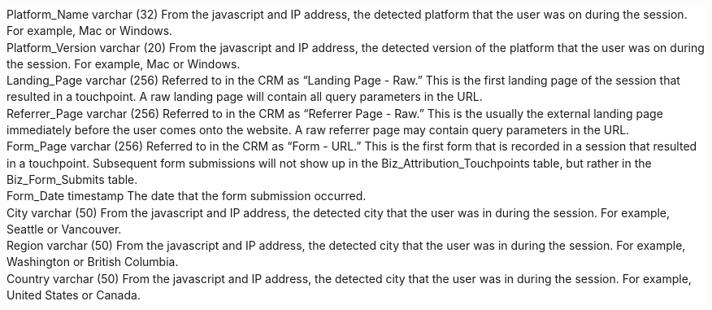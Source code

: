   <td>Platform_Name</td> 
   <td>varchar (32)</td> 
   <td>From the javascript and IP address, the detected platform that the user was on during the session. For example, Mac or Windows.</td> 
   <td><br></td> 
  </tr> 
  <tr> 
   <td>Platform_Version</td> 
   <td>varchar (20)</td> 
   <td>From the javascript and IP address, the detected version of the platform that the user was on during the session. For example, Mac or Windows.</td> 
   <td><br></td> 
  </tr> 
  <tr> 
   <td>Landing_Page</td> 
   <td>varchar (256)</td> 
   <td>Referred to in the CRM as “Landing Page - Raw.” This is the first landing page of the session that resulted in a touchpoint. A raw landing page will contain all query parameters in the URL.</td> 
   <td><br></td> 
  </tr> 
  <tr> 
   <td>Referrer_Page</td> 
   <td>varchar (256)</td> 
   <td>Referred to in the CRM as “Referrer Page - Raw.” This is the usually the external landing page immediately before the user comes onto the website. A raw referrer page may contain query parameters in the URL.</td> 
   <td><br></td> 
  </tr> 
  <tr> 
   <td>Form_Page</td> 
   <td>varchar (256)</td> 
   <td>Referred to in the CRM as “Form - URL.” This is the first form that is recorded in a session that resulted in a touchpoint. Subsequent form submissions will not show up in the Biz_Attribution_Touchpoints table, but rather in the Biz_Form_Submits table.</td> 
   <td><br></td> 
  </tr> 
  <tr> 
   <td>Form_Date</td> 
   <td>timestamp</td> 
   <td>The date that the form submission occurred.</td> 
   <td><br></td> 
  </tr> 
  <tr> 
   <td>City</td> 
   <td>varchar (50)</td> 
   <td>From the javascript and IP address, the detected city that the user was in during the session. For example, Seattle or Vancouver.</td> 
   <td><br></td> 
  </tr> 
  <tr> 
   <td>Region</td> 
   <td>varchar (50)</td> 
   <td>From the javascript and IP address, the detected city that the user was in during the session. For example, Washington or British Columbia.</td> 
   <td><br></td> 
  </tr> 
  <tr> 
   <td colspan="1">Country</td> 
   <td colspan="1">varchar (50)</td> 
   <td colspan="1">From the javascript and IP address, the detected city that the user was in during the session. For example, United States or Canada.</td> 
   <td colspan="1"><br></td> 
  </tr> 
  <tr> 